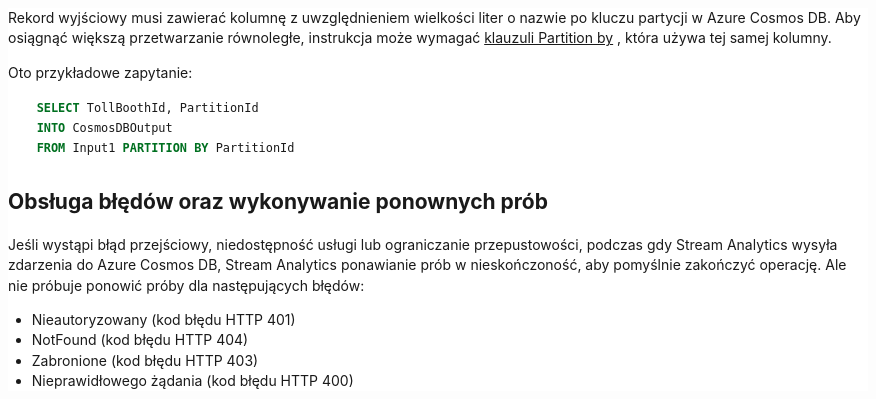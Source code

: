 Rekord wyjściowy musi zawierać kolumnę z uwzględnieniem wielkości liter o nazwie po kluczu partycji w Azure Cosmos DB. Aby osiągnąć większą przetwarzanie równoległe, instrukcja może wymagać [klauzuli Partition by](https://docs.microsoft.com/azure/stream-analytics/stream-analytics-parallelization#embarrassingly-parallel-jobs) , która używa tej samej kolumny.

Oto przykładowe zapytanie:

```SQL
    SELECT TollBoothId, PartitionId
    INTO CosmosDBOutput
    FROM Input1 PARTITION BY PartitionId
``` 

## <a name="error-handling-and-retries"></a>Obsługa błędów oraz wykonywanie ponownych prób

Jeśli wystąpi błąd przejściowy, niedostępność usługi lub ograniczanie przepustowości, podczas gdy Stream Analytics wysyła zdarzenia do Azure Cosmos DB, Stream Analytics ponawianie prób w nieskończoność, aby pomyślnie zakończyć operację. Ale nie próbuje ponowić próby dla następujących błędów:

- Nieautoryzowany (kod błędu HTTP 401)
- NotFound (kod błędu HTTP 404)
- Zabronione (kod błędu HTTP 403)
- Nieprawidłowego żądania (kod błędu HTTP 400)
